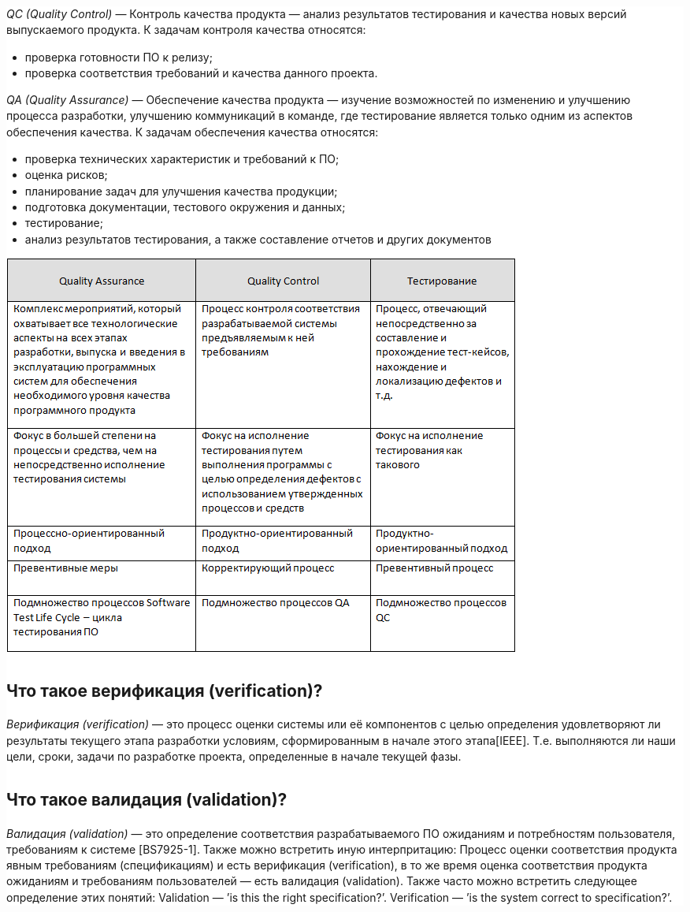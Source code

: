 *QC (Quality Control)* — Контроль качества продукта — анализ результатов тестирования и качества новых версий выпускаемого продукта.
К задачам контроля качества относятся:
* проверка готовности ПО к релизу;
* проверка соответствия требований и качества данного проекта.

*QA (Quality Assurance)* — Обеспечение качества продукта — изучение возможностей по изменению и улучшению процесса разработки, улучшению коммуникаций в команде, где тестирование является только одним из аспектов обеспечения качества.
К задачам обеспечения качества относятся:
* проверка технических характеристик и требований к ПО;
* оценка рисков;
* планирование задач для улучшения качества продукции;
* подготовка документации, тестового окружения и данных;
* тестирование;
* анализ результатов тестирования, а также составление отчетов и других документов

![IMG](img/qa_qc.png)

## **Что такое верификация (verification)?**
*Верификация (verification)* — это процесс оценки системы или её компонентов с целью определения удовлетворяют ли результаты текущего этапа разработки условиям, сформированным в начале этого этапа[IEEE]. Т.е. выполняются ли наши цели, сроки, задачи по разработке проекта, определенные в начале текущей фазы.

## **Что такое валидация (validation)?**
*Валидация (validation)* — это определение соответствия разрабатываемого ПО ожиданиям и потребностям пользователя, требованиям к системе [BS7925-1].
Также можно встретить иную интерпритацию:
Процесс оценки соответствия продукта явным требованиям (спецификациям) и есть верификация (verification), в то же время оценка соответствия продукта ожиданиям и требованиям пользователей — есть валидация (validation). Также часто можно встретить следующее определение этих понятий:
Validation — ’is this the right specification?’.
Verification — ’is the system correct to specification?’.
